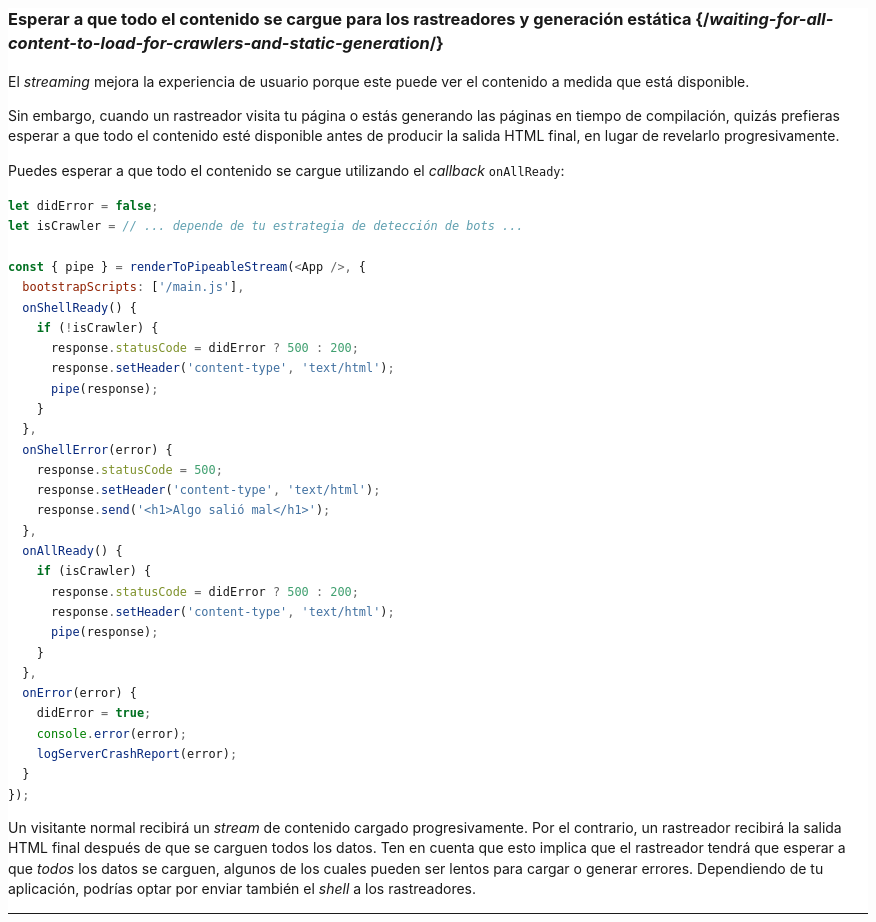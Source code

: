 
### Esperar a que todo el contenido se cargue para los rastreadores y generación estática {/*waiting-for-all-content-to-load-for-crawlers-and-static-generation*/}

El *streaming* mejora la experiencia de usuario porque este puede ver el contenido a medida que está disponible.

Sin embargo, cuando un rastreador visita tu página o estás generando las páginas en tiempo de compilación, quizás prefieras esperar a que todo el contenido esté disponible antes de producir la salida HTML final, en lugar de revelarlo progresivamente.

Puedes esperar a que todo el contenido se cargue utilizando el *callback* `onAllReady`:


```js {2,7,11,18-24}
let didError = false;
let isCrawler = // ... depende de tu estrategia de detección de bots ...

const { pipe } = renderToPipeableStream(<App />, {
  bootstrapScripts: ['/main.js'],
  onShellReady() {
    if (!isCrawler) {
      response.statusCode = didError ? 500 : 200;
      response.setHeader('content-type', 'text/html');
      pipe(response);
    }
  },
  onShellError(error) {
    response.statusCode = 500;
    response.setHeader('content-type', 'text/html');
    response.send('<h1>Algo salió mal</h1>'); 
  },
  onAllReady() {
    if (isCrawler) {
      response.statusCode = didError ? 500 : 200;
      response.setHeader('content-type', 'text/html');
      pipe(response);      
    }
  },
  onError(error) {
    didError = true;
    console.error(error);
    logServerCrashReport(error);
  }
});
```

Un visitante normal recibirá un *stream* de contenido cargado progresivamente. Por el contrario, un rastreador recibirá la salida HTML final después de que se carguen todos los datos. Ten en cuenta que esto implica que el rastreador tendrá que esperar a que *todos* los datos se carguen, algunos de los cuales pueden ser lentos para cargar o generar errores. Dependiendo de tu aplicación, podrías optar por enviar también el *shell* a los rastreadores.

---